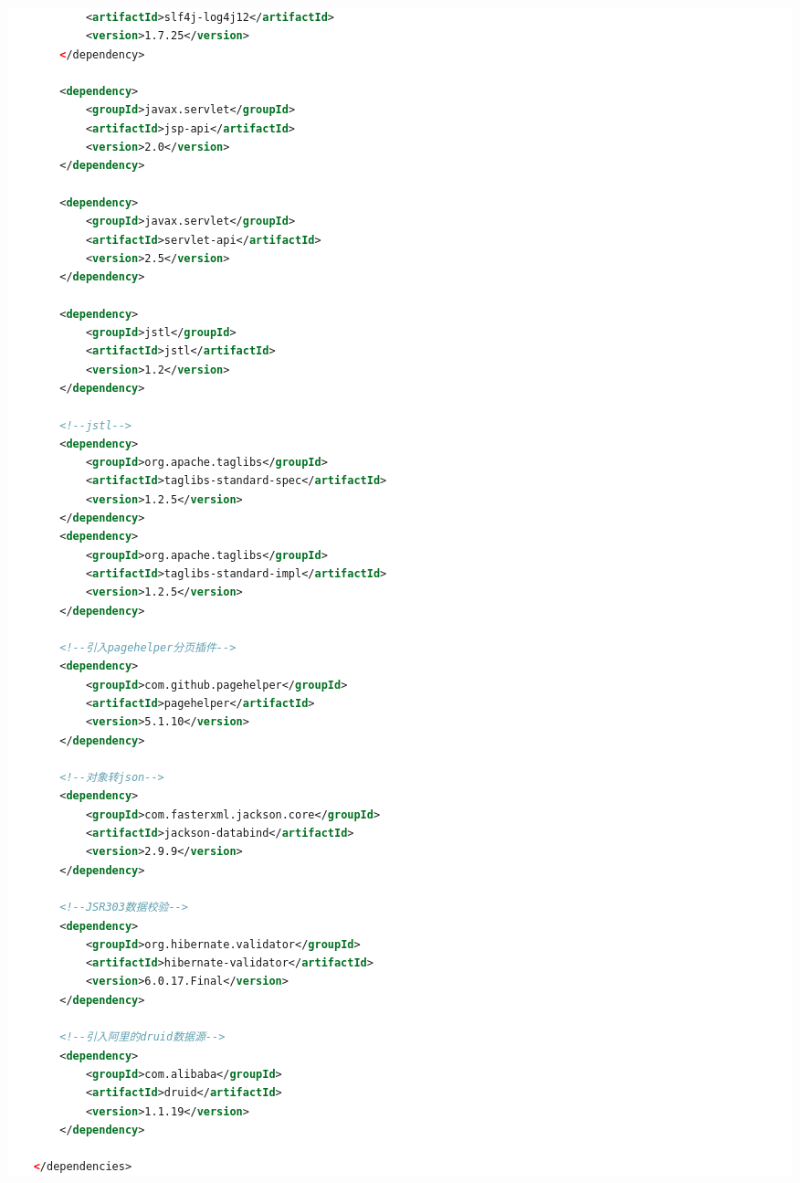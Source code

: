 ```xml
            <artifactId>slf4j-log4j12</artifactId>
            <version>1.7.25</version>
        </dependency>

        <dependency>
            <groupId>javax.servlet</groupId>
            <artifactId>jsp-api</artifactId>
            <version>2.0</version>
        </dependency>

        <dependency>
            <groupId>javax.servlet</groupId>
            <artifactId>servlet-api</artifactId>
            <version>2.5</version>
        </dependency>

        <dependency>
            <groupId>jstl</groupId>
            <artifactId>jstl</artifactId>
            <version>1.2</version>
        </dependency>

        <!--jstl-->
        <dependency>
            <groupId>org.apache.taglibs</groupId>
            <artifactId>taglibs-standard-spec</artifactId>
            <version>1.2.5</version>
        </dependency>
        <dependency>
            <groupId>org.apache.taglibs</groupId>
            <artifactId>taglibs-standard-impl</artifactId>
            <version>1.2.5</version>
        </dependency>
        
        <!--引入pagehelper分页插件-->
        <dependency>
            <groupId>com.github.pagehelper</groupId>
            <artifactId>pagehelper</artifactId>
            <version>5.1.10</version>
        </dependency>

        <!--对象转json-->
        <dependency>
            <groupId>com.fasterxml.jackson.core</groupId>
            <artifactId>jackson-databind</artifactId>
            <version>2.9.9</version>
        </dependency>

        <!--JSR303数据校验-->
        <dependency>
            <groupId>org.hibernate.validator</groupId>
            <artifactId>hibernate-validator</artifactId>
            <version>6.0.17.Final</version>
        </dependency>
        
        <!--引入阿里的druid数据源-->
        <dependency>
            <groupId>com.alibaba</groupId>
            <artifactId>druid</artifactId>
            <version>1.1.19</version>
        </dependency>

    </dependencies>
```